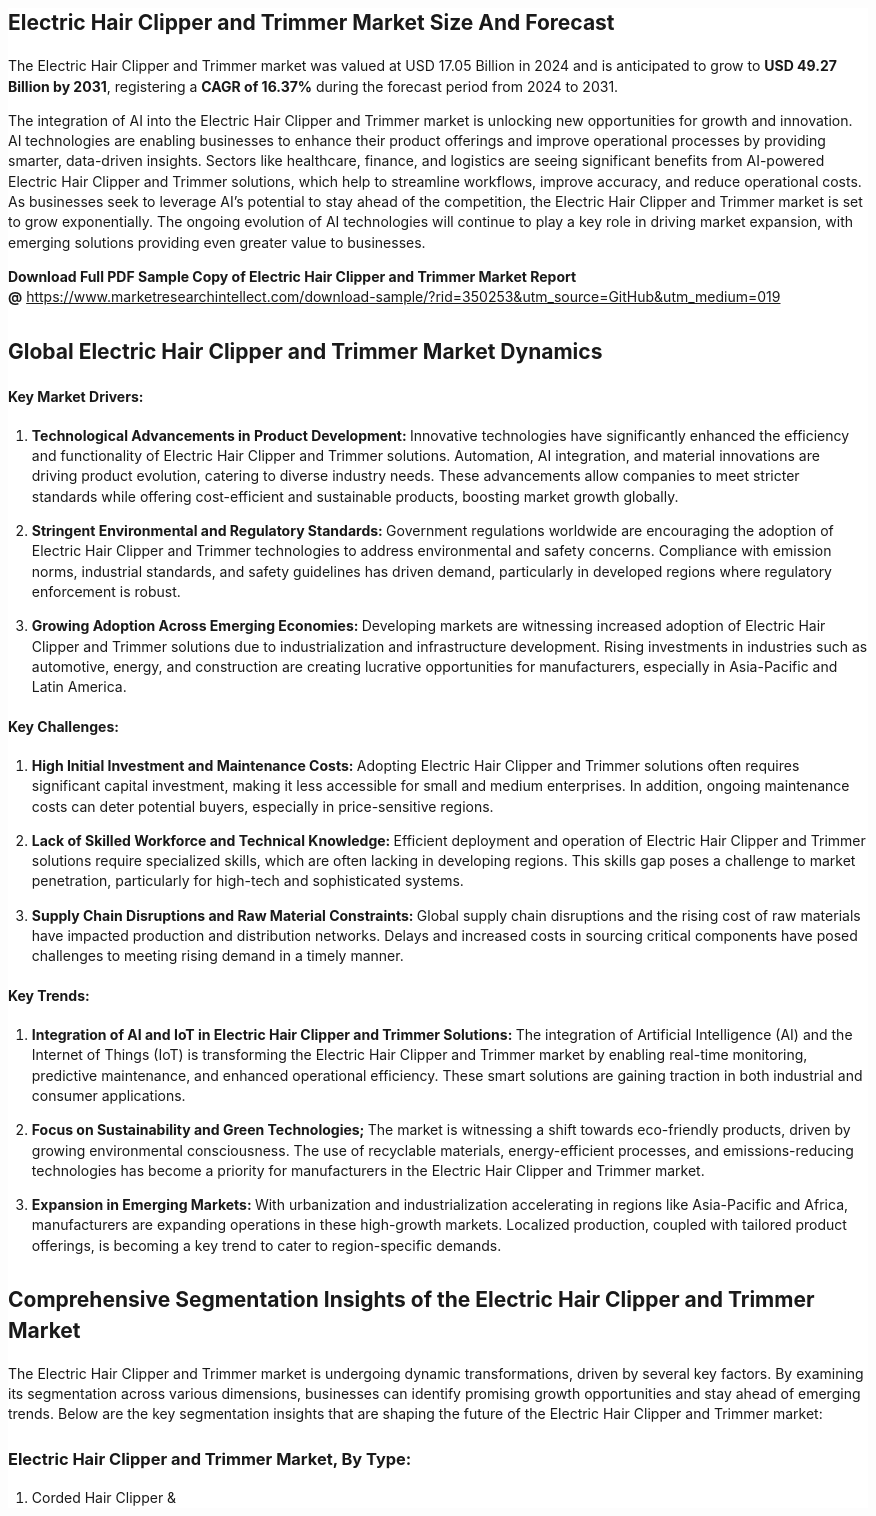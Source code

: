 <h2>Electric Hair Clipper and Trimmer Market Size And Forecast</h2><p>The Electric Hair Clipper and Trimmer market was valued at USD 17.05 Billion in 2024 and is anticipated to grow to <strong>USD 49.27 Billion by 2031</strong>, registering a <strong>CAGR of 16.37%</strong> during the forecast period from 2024 to 2031.</p><p>The integration of AI into the Electric Hair Clipper and Trimmer market is unlocking new opportunities for growth and innovation. AI technologies are enabling businesses to enhance their product offerings and improve operational processes by providing smarter, data-driven insights. Sectors like healthcare, finance, and logistics are seeing significant benefits from AI-powered Electric Hair Clipper and Trimmer solutions, which help to streamline workflows, improve accuracy, and reduce operational costs. As businesses seek to leverage AI’s potential to stay ahead of the competition, the Electric Hair Clipper and Trimmer market is set to grow exponentially. The ongoing evolution of AI technologies will continue to play a key role in driving market expansion, with emerging solutions providing even greater value to businesses.</p><p><strong>Download Full PDF Sample Copy of Electric Hair Clipper and Trimmer Market Report @</strong>&nbsp;<a href="https://www.marketresearchintellect.com/download-sample/?rid=350253&amp;utm_source=GitHub&amp;utm_medium=019">https://www.marketresearchintellect.com/download-sample/?rid=350253&amp;utm_source=GitHub&amp;utm_medium=019</a></p><h2>Global Electric Hair Clipper and Trimmer Market Dynamics</h2><h4><strong>Key Market Drivers:</strong></h4><ol><li><p><strong>Technological Advancements in Product Development:&nbsp;</strong>Innovative technologies have significantly enhanced the efficiency and functionality of Electric Hair Clipper and Trimmer solutions. Automation, AI integration, and material innovations are driving product evolution, catering to diverse industry needs. These advancements allow companies to meet stricter standards while offering cost-efficient and sustainable products, boosting market growth globally.</p></li><li><p><strong>Stringent Environmental and Regulatory Standards:&nbsp;</strong>Government regulations worldwide are encouraging the adoption of Electric Hair Clipper and Trimmer technologies to address environmental and safety concerns. Compliance with emission norms, industrial standards, and safety guidelines has driven demand, particularly in developed regions where regulatory enforcement is robust.</p></li><li><p><strong>Growing Adoption Across Emerging Economies:&nbsp;</strong>Developing markets are witnessing increased adoption of Electric Hair Clipper and Trimmer solutions due to industrialization and infrastructure development. Rising investments in industries such as automotive, energy, and construction are creating lucrative opportunities for manufacturers, especially in Asia-Pacific and Latin America.</p></li></ol><h4><strong>Key Challenges:</strong></h4><ol><li><p><strong>High Initial Investment and Maintenance Costs:&nbsp;</strong>Adopting Electric Hair Clipper and Trimmer solutions often requires significant capital investment, making it less accessible for small and medium enterprises. In addition, ongoing maintenance costs can deter potential buyers, especially in price-sensitive regions.</p></li><li><p><strong>Lack of Skilled Workforce and Technical Knowledge:&nbsp;</strong>Efficient deployment and operation of Electric Hair Clipper and Trimmer solutions require specialized skills, which are often lacking in developing regions. This skills gap poses a challenge to market penetration, particularly for high-tech and sophisticated systems.</p></li><li><p><strong>Supply Chain Disruptions and Raw Material Constraints:&nbsp;</strong>Global supply chain disruptions and the rising cost of raw materials have impacted production and distribution networks. Delays and increased costs in sourcing critical components have posed challenges to meeting rising demand in a timely manner.</p></li></ol><h4><strong>Key Trends:</strong></h4><ol><li><p><strong>Integration of AI and IoT in Electric Hair Clipper and Trimmer Solutions:&nbsp;</strong>The integration of Artificial Intelligence (AI) and the Internet of Things (IoT) is transforming the Electric Hair Clipper and Trimmer market by enabling real-time monitoring, predictive maintenance, and enhanced operational efficiency. These smart solutions are gaining traction in both industrial and consumer applications.</p></li><li><p><strong>Focus on Sustainability and Green Technologies;&nbsp;</strong>The market is witnessing a shift towards eco-friendly products, driven by growing environmental consciousness. The use of recyclable materials, energy-efficient processes, and emissions-reducing technologies has become a priority for manufacturers in the Electric Hair Clipper and Trimmer market.</p></li><li><p><strong>Expansion in Emerging Markets:&nbsp;</strong>With urbanization and industrialization accelerating in regions like Asia-Pacific and Africa, manufacturers are expanding operations in these high-growth markets. Localized production, coupled with tailored product offerings, is becoming a key trend to cater to region-specific demands.</p></li></ol><div class="article-main__content" data-test-id="publishing-text-block"><h2>Comprehensive Segmentation Insights of the Electric Hair Clipper and Trimmer Market</h2><p>The Electric Hair Clipper and Trimmer market is undergoing dynamic transformations, driven by several key factors. By examining its segmentation across various dimensions, businesses can identify promising growth opportunities and stay ahead of emerging trends. Below are the key segmentation insights that are shaping the future of the Electric Hair Clipper and Trimmer market:</p><h3><strong>Electric Hair Clipper and Trimmer Market, By Type:<br /></strong></h3><ol><li>Corded Hair Clipper &